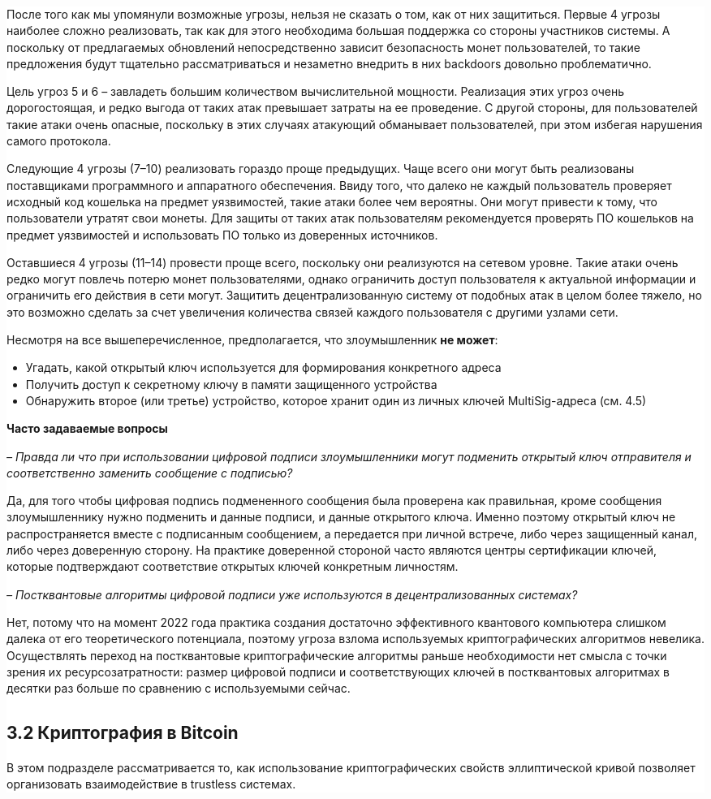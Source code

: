 После того как мы упомянули возможные угрозы, нельзя не сказать о том, как от них защититься. Первые 4 угрозы наиболее сложно реализовать, так как для этого необходима большая поддержка со стороны участников системы. А поскольку от предлагаемых обновлений непосредственно зависит безопасность монет пользователей, то такие предложения будут тщательно рассматриваться и незаметно внедрить в них backdoors довольно проблематично.

Цель угроз 5 и 6 – завладеть большим количеством вычислительной мощности. Реализация этих угроз очень дорогостоящая, и редко выгода от таких атак превышает затраты на ее проведение. С другой стороны, для пользователей такие атаки очень опасные, поскольку в этих случаях атакующий обманывает пользователей, при этом избегая нарушения самого протокола.

Следующие 4 угрозы (7–10) реализовать гораздо проще предыдущих. Чаще всего они могут быть реализованы поставщиками программного и аппаратного обеспечения. Ввиду того, что далеко не каждый пользователь проверяет исходный код кошелька на предмет уязвимостей, такие атаки более чем вероятны. Они могут привести к тому, что пользователи утратят свои монеты. Для защиты от таких атак пользователям рекомендуется проверять ПО кошельков на предмет уязвимостей и использовать ПО только из доверенных источников.

Оставшиеся 4 угрозы (11–14) провести проще всего, поскольку они реализуются на сетевом уровне. Такие атаки очень редко могут повлечь потерю монет пользователями, однако ограничить доступ пользователя к актуальной информации и ограничить его действия в сети могут. Защитить децентрализованную систему от подобных атак в целом более тяжело, но это возможно сделать за счет увеличения количества связей каждого пользователя с другими узлами сети.

Несмотря на все вышеперечисленное, предполагается, что злоумышленник **не может**:

* Угадать, какой открытый ключ используется для формирования конкретного адреса 
* Получить доступ к секретному ключу в памяти защищенного устройства 
* Обнаружить второе (или третье) устройство, которое хранит один из личных ключей MultiSig-адреса (см. 4.5)

**Часто задаваемые вопросы**

*– Правда ли что при использовании цифровой подписи злоумышленники могут подменить открытый ключ отправителя и соответственно заменить сообщение с подписью?*

Да, для того чтобы цифровая подпись подмененного сообщения была проверена как правильная, кроме сообщения злоумышленнику нужно подменить и данные подписи, и данные открытого ключа. Именно поэтому открытый ключ не распространяется вместе с подписанным сообщением, а передается при личной встрече, либо через защищенный канал, либо через доверенную сторону. На практике доверенной стороной часто являются центры сертификации ключей, которые подтверждают соответствие открытых ключей конкретным личностям.

*– Постквантовые алгоритмы цифровой подписи уже используются в децентрализованных системах?*

Нет, потому что на момент 2022 года практика создания достаточно эффективного квантового компьютера слишком далека от его теоретического потенциала, поэтому угроза взлома используемых криптографических алгоритмов невелика. Осуществлять переход на постквантовые криптографические алгоритмы раньше необходимости нет смысла с точки зрения их ресурсозатратности: размер цифровой подписи и соответствующих ключей в постквантовых алгоритмах в десятки раз больше по сравнению с используемыми сейчас.

## 3.2 Криптография в Bitcoin

В этом подразделе рассматривается то, как использование криптографических свойств эллиптической кривой позволяет организовать взаимодействие в trustless системах.
